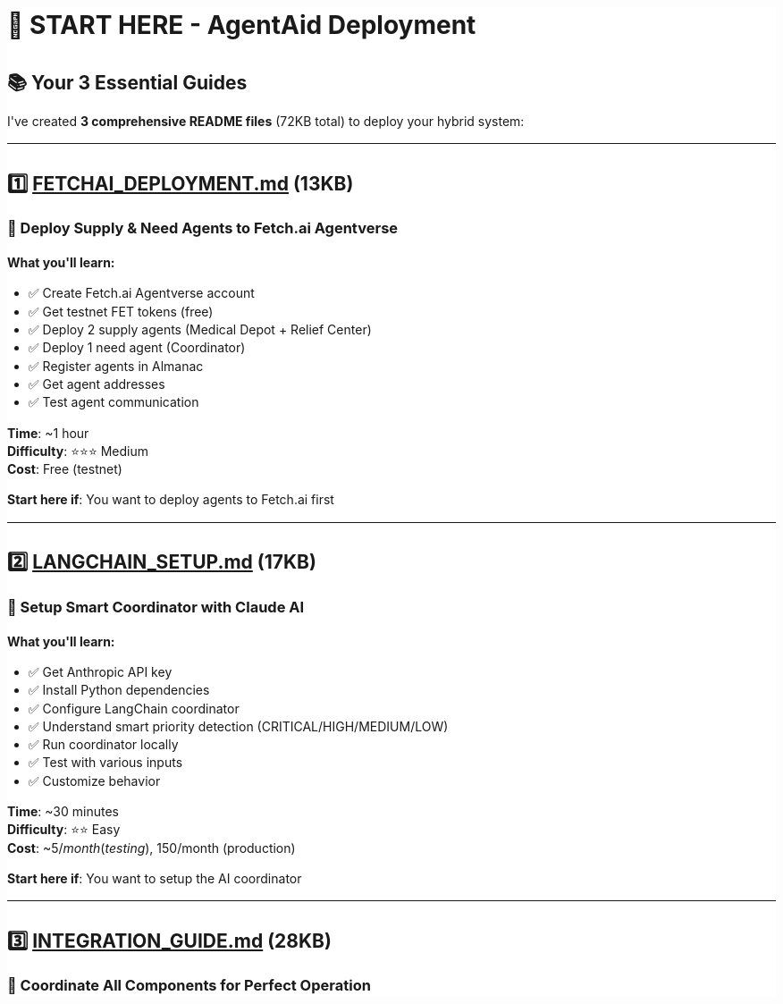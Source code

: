 # 🚀 START HERE - AgentAid Deployment

## 📚 Your 3 Essential Guides

I've created **3 comprehensive README files** (72KB total) to deploy your hybrid system:

---

## 1️⃣ [FETCHAI_DEPLOYMENT.md](FETCHAI_DEPLOYMENT.md) (13KB)
### 🤖 Deploy Supply & Need Agents to Fetch.ai Agentverse

**What you'll learn:**
- ✅ Create Fetch.ai Agentverse account
- ✅ Get testnet FET tokens (free)
- ✅ Deploy 2 supply agents (Medical Depot + Relief Center)
- ✅ Deploy 1 need agent (Coordinator)
- ✅ Register agents in Almanac
- ✅ Get agent addresses
- ✅ Test agent communication

**Time**: ~1 hour  
**Difficulty**: ⭐⭐⭐ Medium  
**Cost**: Free (testnet)

**Start here if**: You want to deploy agents to Fetch.ai first

---

## 2️⃣ [LANGCHAIN_SETUP.md](LANGCHAIN_SETUP.md) (17KB)
### 🧠 Setup Smart Coordinator with Claude AI

**What you'll learn:**
- ✅ Get Anthropic API key
- ✅ Install Python dependencies
- ✅ Configure LangChain coordinator
- ✅ Understand smart priority detection (CRITICAL/HIGH/MEDIUM/LOW)
- ✅ Run coordinator locally
- ✅ Test with various inputs
- ✅ Customize behavior

**Time**: ~30 minutes  
**Difficulty**: ⭐⭐ Easy  
**Cost**: ~$5/month (testing), ~$150/month (production)

**Start here if**: You want to setup the AI coordinator

---

## 3️⃣ [INTEGRATION_GUIDE.md](INTEGRATION_GUIDE.md) (28KB)
### 🔗 Coordinate All Components for Perfect Operation
